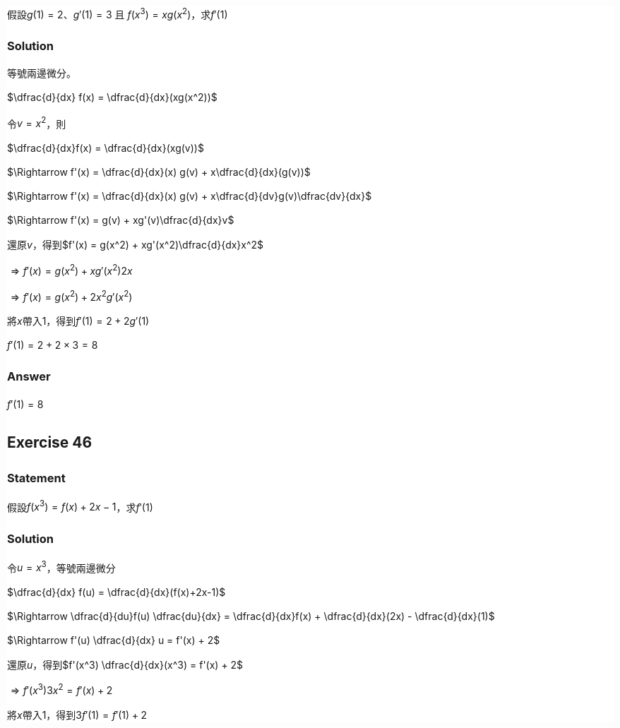 假設$g(1) = 2$、$g'(1) = 3$ 且 $f(x^3) = xg(x^2)$，求$f'(1)$



### Solution

等號兩邊微分。

$\dfrac{d}{dx} f(x) = \dfrac{d}{dx}(xg(x^2))$

令$v = x^2$，則

$\dfrac{d}{dx}f(x) = \dfrac{d}{dx}(xg(v))$

$\Rightarrow f'(x) = \dfrac{d}{dx}(x) g(v) + x\dfrac{d}{dx}(g(v))$

$\Rightarrow f'(x) = \dfrac{d}{dx}(x) g(v) + x\dfrac{d}{dv}g(v)\dfrac{dv}{dx}$

$\Rightarrow  f'(x) = g(v) + xg'(v)\dfrac{d}{dx}v$

還原$v$，得到$f'(x) = g(x^2) + xg'(x^2)\dfrac{d}{dx}x^2$

$\Rightarrow f'(x) = g(x^2) + xg'(x^2)2x$

$\Rightarrow  f'(x) = g(x^2) + 2x^2g'(x^2)$

將$x$帶入$1$，得到$f'(1) = 2+2g'(1)$

$f'(1) = 2+2\times 3 = 8$



### Answer

$f'(1) = 8$



## Exercise 46

### Statement

假設$f(x^3) = f(x) + 2x-1$，求$f'(1)$



### Solution

令$u=x^3$，等號兩邊微分

$\dfrac{d}{dx} f(u) = \dfrac{d}{dx}(f(x)+2x-1)$

$\Rightarrow \dfrac{d}{du}f(u) \dfrac{du}{dx} = \dfrac{d}{dx}f(x) + \dfrac{d}{dx}(2x) - \dfrac{d}{dx}(1)$

$\Rightarrow f'(u) \dfrac{d}{dx} u = f'(x) + 2$

還原$u$，得到$f'(x^3) \dfrac{d}{dx}(x^3) = f'(x) + 2$

$\Rightarrow f'(x^3) 3x^2 = f'(x) + 2$

將$x$帶入$1$，得到$3f'(1) = f'(1) + 2$
